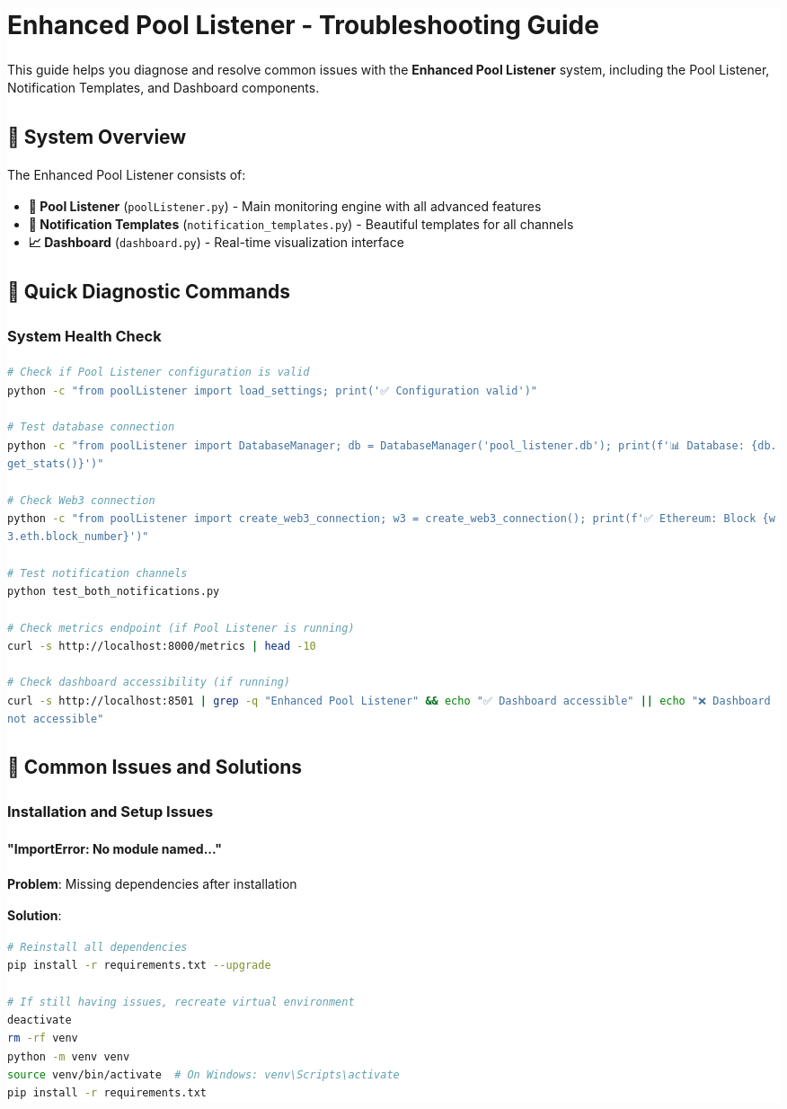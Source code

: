 # Enhanced Pool Listener - Troubleshooting Guide

This guide helps you diagnose and resolve common issues with the **Enhanced Pool Listener** system, including the Pool Listener, Notification Templates, and Dashboard components.

## 🎯 System Overview

The Enhanced Pool Listener consists of:
- **🚀 Pool Listener** (`poolListener.py`) - Main monitoring engine with all advanced features
- **🎨 Notification Templates** (`notification_templates.py`) - Beautiful templates for all channels
- **📈 Dashboard** (`dashboard.py`) - Real-time visualization interface

## 🔧 Quick Diagnostic Commands

### System Health Check
```bash
# Check if Pool Listener configuration is valid
python -c "from poolListener import load_settings; print('✅ Configuration valid')"

# Test database connection
python -c "from poolListener import DatabaseManager; db = DatabaseManager('pool_listener.db'); print(f'📊 Database: {db.get_stats()}')"

# Check Web3 connection
python -c "from poolListener import create_web3_connection; w3 = create_web3_connection(); print(f'✅ Ethereum: Block {w3.eth.block_number}')"

# Test notification channels
python test_both_notifications.py

# Check metrics endpoint (if Pool Listener is running)
curl -s http://localhost:8000/metrics | head -10

# Check dashboard accessibility (if running)
curl -s http://localhost:8501 | grep -q "Enhanced Pool Listener" && echo "✅ Dashboard accessible" || echo "❌ Dashboard not accessible"
```

## 🚨 Common Issues and Solutions

### Installation and Setup Issues

#### "ImportError: No module named..."
**Problem**: Missing dependencies after installation

**Solution**:
```bash
# Reinstall all dependencies
pip install -r requirements.txt --upgrade

# If still having issues, recreate virtual environment
deactivate
rm -rf venv
python -m venv venv
source venv/bin/activate  # On Windows: venv\Scripts\activate
pip install -r requirements.txt
```
